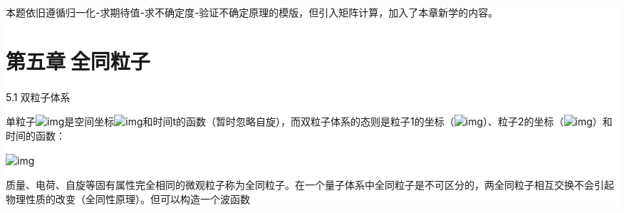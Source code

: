 本题依旧遵循归一化-求期待值-求不确定度-验证不确定原理的模版，但引入矩阵计算，加入了本章新学的内容。

 

 

 

 

 

 

 

 

 

 

 

 

 

 

 

 

 

 

 

 

 

 

 

 

 

 

 

 

 

 

 

 

 

# 第五章 全同粒子

5.1 双粒子体系

单粒子![img](file:///C:/WINDOWS/TEMP/msohtmlclip1/01/clip_image012.gif)是空间坐标![img](file:///C:/WINDOWS/TEMP/msohtmlclip1/01/clip_image442.gif)和时间t的函数（暂时忽略自旋），而双粒子体系的态则是粒子1的坐标（![img](file:///C:/WINDOWS/TEMP/msohtmlclip1/01/clip_image444.gif)）、粒子2的坐标（![img](file:///C:/WINDOWS/TEMP/msohtmlclip1/01/clip_image446.gif)）和时间的函数：

![img](file:///C:/WINDOWS/TEMP/msohtmlclip1/01/clip_image448.gif)

质量、电荷、自旋等固有属性完全相同的微观粒子称为全同粒子。在一个量子体系中全同粒子是不可区分的，两全同粒子相互交换不会引起物理性质的改变（全同性原理）。但可以构造一个波函数
